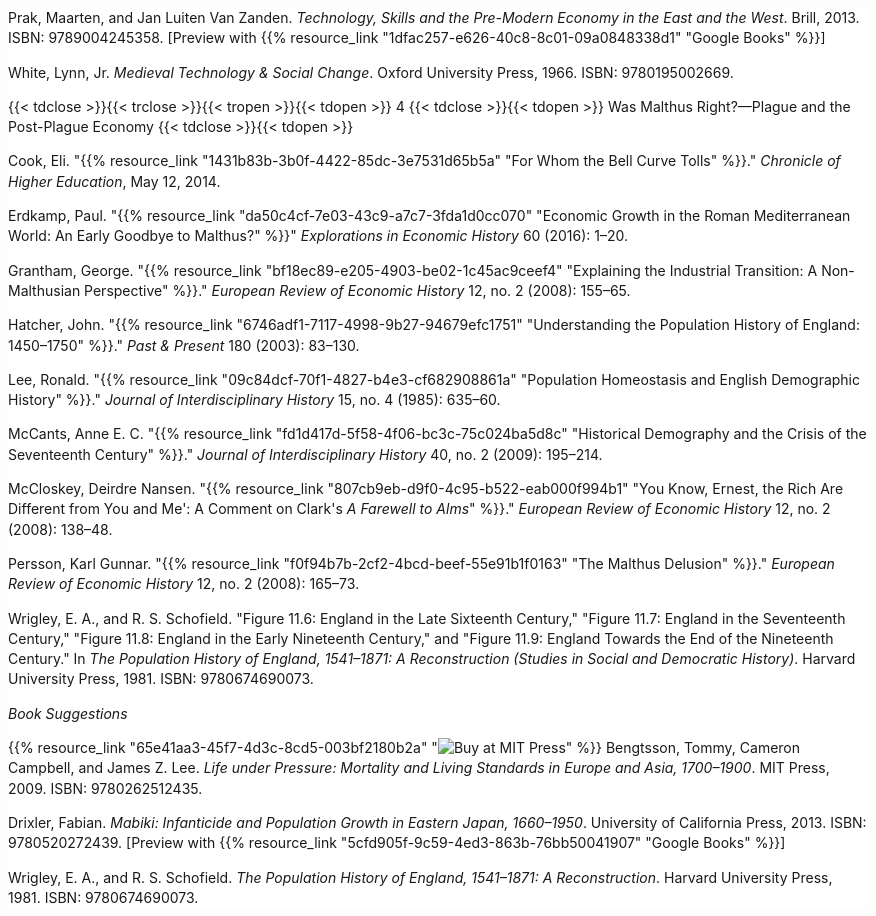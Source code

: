 Prak, Maarten, and Jan Luiten Van Zanden. *Technology, Skills and the Pre-Modern Economy in the East and the West*. Brill, 2013. ISBN: 9789004245358. \[Preview with {{% resource_link "1dfac257-e626-40c8-8c01-09a0848338d1" "Google Books" %}}\]

White, Lynn, Jr. *Medieval Technology & Social Change*. Oxford University Press, 1966. ISBN: 9780195002669.

{{< tdclose >}}{{< trclose >}}{{< tropen >}}{{< tdopen >}}
4
{{< tdclose >}}{{< tdopen >}}
Was Malthus Right?—Plague and the Post-Plague Economy
{{< tdclose >}}{{< tdopen >}}

Cook, Eli. "{{% resource_link "1431b83b-3b0f-4422-85dc-3e7531d65b5a" "For Whom the Bell Curve Tolls" %}}." *Chronicle of Higher Education*, May 12, 2014.

Erdkamp, Paul. "{{% resource_link "da50c4cf-7e03-43c9-a7c7-3fda1d0cc070" "Economic Growth in the Roman Mediterranean World: An Early Goodbye to Malthus?" %}}" *Explorations in Economic History* 60 (2016): 1–20.

Grantham, George. "{{% resource_link "bf18ec89-e205-4903-be02-1c45ac9ceef4" "Explaining the Industrial Transition: A Non-Malthusian Perspective" %}}." *European Review of Economic History* 12, no. 2 (2008): 155–65.

Hatcher, John. "{{% resource_link "6746adf1-7117-4998-9b27-94679efc1751" "Understanding the Population History of England: 1450–1750" %}}." *Past & Present* 180 (2003): 83–130.

Lee, Ronald. "{{% resource_link "09c84dcf-70f1-4827-b4e3-cf682908861a" "Population Homeostasis and English Demographic History" %}}." *Journal of Interdisciplinary History* 15, no. 4 (1985): 635–60.

McCants, Anne E. C. "{{% resource_link "fd1d417d-5f58-4f06-bc3c-75c024ba5d8c" "Historical Demography and the Crisis of the Seventeenth Century" %}}." *Journal of Interdisciplinary History* 40, no. 2 (2009): 195–214.

McCloskey, Deirdre Nansen. "{{% resource_link "807cb9eb-d9f0-4c95-b522-eab000f994b1" "You Know, Ernest, the Rich Are Different from You and Me': A Comment on Clark's *A Farewell to Alms*" %}}." *European Review of Economic History* 12, no. 2 (2008): 138–48.

Persson, Karl Gunnar. "{{% resource_link "f0f94b7b-2cf2-4bcd-beef-55e91b1f0163" "The Malthus Delusion" %}}." *European Review of Economic History* 12, no. 2 (2008): 165–73.

Wrigley, E. A., and R. S. Schofield. "Figure 11.6: England in the Late Sixteenth Century," "Figure 11.7: England in the Seventeenth Century," "Figure 11.8: England in the Early Nineteenth Century," and "Figure 11.9: England Towards the End of the Nineteenth Century." In *The Population History of England, 1541–1871: A Reconstruction (Studies in Social and Democratic History)*. Harvard University Press, 1981. ISBN: 9780674690073.

*Book Suggestions*

{{% resource_link "65e41aa3-45f7-4d3c-8cd5-003bf2180b2a" "![Buy at MIT Press](/images/mp_logo.gif)" %}} Bengtsson, Tommy, Cameron Campbell, and James Z. Lee. *Life under Pressure: Mortality and Living Standards in Europe and Asia, 1700–1900*. MIT Press, 2009. ISBN: 9780262512435.

Drixler, Fabian. *Mabiki: Infanticide and Population Growth in Eastern Japan, 1660–1950*. University of California Press, 2013. ISBN: 9780520272439. \[Preview with {{% resource_link "5cfd905f-9c59-4ed3-863b-76bb50041907" "Google Books" %}}\]

Wrigley, E. A., and R. S. Schofield. *The Population History of England, 1541–1871: A Reconstruction*. Harvard University Press, 1981. ISBN: 9780674690073.
